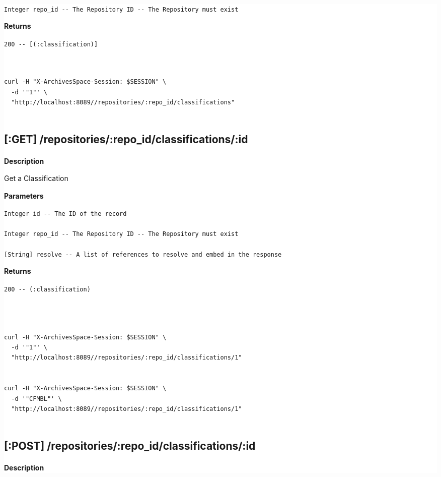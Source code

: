 	Integer repo_id -- The Repository ID -- The Repository must exist

__Returns__

	200 -- [(:classification)]


```shell 
    
     
curl -H "X-ArchivesSpace-Session: $SESSION" \
  -d '"1"' \
  "http://localhost:8089//repositories/:repo_id/classifications"
  

```


## [:GET] /repositories/:repo_id/classifications/:id 

__Description__

Get a Classification

__Parameters__


	Integer id -- The ID of the record

	Integer repo_id -- The Repository ID -- The Repository must exist

	[String] resolve -- A list of references to resolve and embed in the response

__Returns__

	200 -- (:classification)


```shell 
    
    
     
curl -H "X-ArchivesSpace-Session: $SESSION" \
  -d '"1"' \
  "http://localhost:8089//repositories/:repo_id/classifications/1"
    
     
curl -H "X-ArchivesSpace-Session: $SESSION" \
  -d '"CFMBL"' \
  "http://localhost:8089//repositories/:repo_id/classifications/1"
  

```


## [:POST] /repositories/:repo_id/classifications/:id 

__Description__

